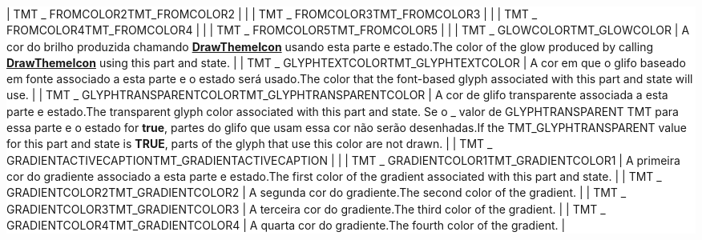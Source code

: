 | <span data-ttu-id="9f1f6-251">TMT \_ FROMCOLOR2</span><span class="sxs-lookup"><span data-stu-id="9f1f6-251">TMT\_FROMCOLOR2</span></span>              |                                                                                                                                                                                                |
| <span data-ttu-id="9f1f6-252">TMT \_ FROMCOLOR3</span><span class="sxs-lookup"><span data-stu-id="9f1f6-252">TMT\_FROMCOLOR3</span></span>              |                                                                                                                                                                                                |
| <span data-ttu-id="9f1f6-253">TMT \_ FROMCOLOR4</span><span class="sxs-lookup"><span data-stu-id="9f1f6-253">TMT\_FROMCOLOR4</span></span>              |                                                                                                                                                                                                |
| <span data-ttu-id="9f1f6-254">TMT \_ FROMCOLOR5</span><span class="sxs-lookup"><span data-stu-id="9f1f6-254">TMT\_FROMCOLOR5</span></span>              |                                                                                                                                                                                                |
| <span data-ttu-id="9f1f6-255">TMT \_ GLOWCOLOR</span><span class="sxs-lookup"><span data-stu-id="9f1f6-255">TMT\_GLOWCOLOR</span></span>               | <span data-ttu-id="9f1f6-256">A cor do brilho produzida chamando [**DrawThemeIcon**](/windows/desktop/api/Uxtheme/nf-uxtheme-drawthemeicon) usando esta parte e estado.</span><span class="sxs-lookup"><span data-stu-id="9f1f6-256">The color of the glow produced by calling [**DrawThemeIcon**](/windows/desktop/api/Uxtheme/nf-uxtheme-drawthemeicon) using this part and state.</span></span>                                                                                    |
| <span data-ttu-id="9f1f6-257">TMT \_ GLYPHTEXTCOLOR</span><span class="sxs-lookup"><span data-stu-id="9f1f6-257">TMT\_GLYPHTEXTCOLOR</span></span>          | <span data-ttu-id="9f1f6-258">A cor em que o glifo baseado em fonte associado a esta parte e o estado será usado.</span><span class="sxs-lookup"><span data-stu-id="9f1f6-258">The color that the font-based glyph associated with this part and state will use.</span></span>                                                                                                              |
| <span data-ttu-id="9f1f6-259">TMT \_ GLYPHTRANSPARENTCOLOR</span><span class="sxs-lookup"><span data-stu-id="9f1f6-259">TMT\_GLYPHTRANSPARENTCOLOR</span></span>   | <span data-ttu-id="9f1f6-260">A cor de glifo transparente associada a esta parte e estado.</span><span class="sxs-lookup"><span data-stu-id="9f1f6-260">The transparent glyph color associated with this part and state.</span></span> <span data-ttu-id="9f1f6-261">Se o \_ valor de GLYPHTRANSPARENT TMT para essa parte e o estado for **true**, partes do glifo que usam essa cor não serão desenhadas.</span><span class="sxs-lookup"><span data-stu-id="9f1f6-261">If the TMT\_GLYPHTRANSPARENT value for this part and state is **TRUE**, parts of the glyph that use this color are not drawn.</span></span> |
| <span data-ttu-id="9f1f6-262">TMT \_ GRADIENTACTIVECAPTION</span><span class="sxs-lookup"><span data-stu-id="9f1f6-262">TMT\_GRADIENTACTIVECAPTION</span></span>   |                                                                                                                                                                                                |
| <span data-ttu-id="9f1f6-263">TMT \_ GRADIENTCOLOR1</span><span class="sxs-lookup"><span data-stu-id="9f1f6-263">TMT\_GRADIENTCOLOR1</span></span>          | <span data-ttu-id="9f1f6-264">A primeira cor do gradiente associado a esta parte e estado.</span><span class="sxs-lookup"><span data-stu-id="9f1f6-264">The first color of the gradient associated with this part and state.</span></span>                                                                                                                           |
| <span data-ttu-id="9f1f6-265">TMT \_ GRADIENTCOLOR2</span><span class="sxs-lookup"><span data-stu-id="9f1f6-265">TMT\_GRADIENTCOLOR2</span></span>          | <span data-ttu-id="9f1f6-266">A segunda cor do gradiente.</span><span class="sxs-lookup"><span data-stu-id="9f1f6-266">The second color of the gradient.</span></span>                                                                                                                                                              |
| <span data-ttu-id="9f1f6-267">TMT \_ GRADIENTCOLOR3</span><span class="sxs-lookup"><span data-stu-id="9f1f6-267">TMT\_GRADIENTCOLOR3</span></span>          | <span data-ttu-id="9f1f6-268">A terceira cor do gradiente.</span><span class="sxs-lookup"><span data-stu-id="9f1f6-268">The third color of the gradient.</span></span>                                                                                                                                                               |
| <span data-ttu-id="9f1f6-269">TMT \_ GRADIENTCOLOR4</span><span class="sxs-lookup"><span data-stu-id="9f1f6-269">TMT\_GRADIENTCOLOR4</span></span>          | <span data-ttu-id="9f1f6-270">A quarta cor do gradiente.</span><span class="sxs-lookup"><span data-stu-id="9f1f6-270">The fourth color of the gradient.</span></span>                                                                                                                                                              |